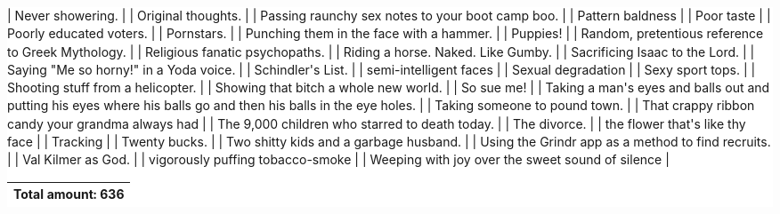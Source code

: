 | Never showering. |
| Original thoughts. |
| Passing raunchy sex notes to your boot camp boo. |
| Pattern baldness |
| Poor taste |
| Poorly educated voters. |
| Pornstars. |
| Punching them in the face with a hammer. |
| Puppies! |
| Random, pretentious reference to Greek Mythology. |
| Religious fanatic psychopaths. |
| Riding a horse. Naked. Like Gumby. |
| Sacrificing Isaac to the Lord. |
| Saying "Me so horny!" in a Yoda voice. |
| Schindler's List. |
| semi-intelligent faces |
| Sexual degradation |
| Sexy sport tops. |
| Shooting stuff from a helicopter. |
| Showing that bitch a whole new world. |
| So sue me! |
| Taking a man's eyes and balls out and putting his eyes where his balls go and then his balls in the eye holes. |
| Taking someone to pound town. |
| That crappy ribbon candy your grandma always had |
| The 9,000 children who starred to death today. |
| The divorce. |
| the flower that's like thy face |
| Tracking |
| Twenty bucks. |
| Two shitty kids and a garbage husband. |
| Using the Grindr app as a method to find recruits. |
| Val Kilmer as God. |
| vigorously puffing tobacco-smoke |
| Weeping with joy over the sweet sound of silence |

|Total amount: 636|
|---|